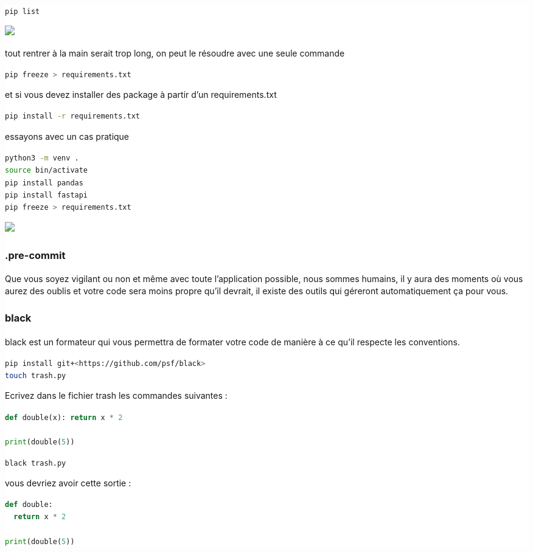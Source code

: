```bash
pip list
```
![](Aspose.Words.6a005a73-a1b4-4b7b-9589-97ad0ec7e262.003.png)

tout rentrer à la main serait trop long, on peut le résoudre avec une seule commande
```bash
pip freeze > requirements.txt
```
et si vous devez installer des package à partir d’un requirements.txt
```bash
pip install -r requirements.txt
```
essayons avec un cas pratique
```bash
python3 -m venv .
source bin/activate
pip install pandas
pip install fastapi
pip freeze > requirements.txt
```

![](Aspose.Words.6a005a73-a1b4-4b7b-9589-97ad0ec7e262.004.png)

### .pre-commit

Que vous soyez vigilant ou non et même avec toute l’application possible, nous sommes humains, il y aura des moments où vous aurez des oublis et votre code sera moins propre qu’il devrait, il existe des outils qui géreront automatiquement ça pour vous.

### black

black est un formateur qui vous permettra de formater votre code de manière à ce qu’il respecte les conventions.
```bash
pip install git+<https://github.com/psf/black>
touch trash.py
```

Ecrivez dans le fichier trash les commandes suivantes :
```py
def double(x): return x * 2

print(double(5))
```

```bash
black trash.py
```

vous devriez avoir cette sortie : 
```py
def double:
  return x * 2

print(double(5))
```
